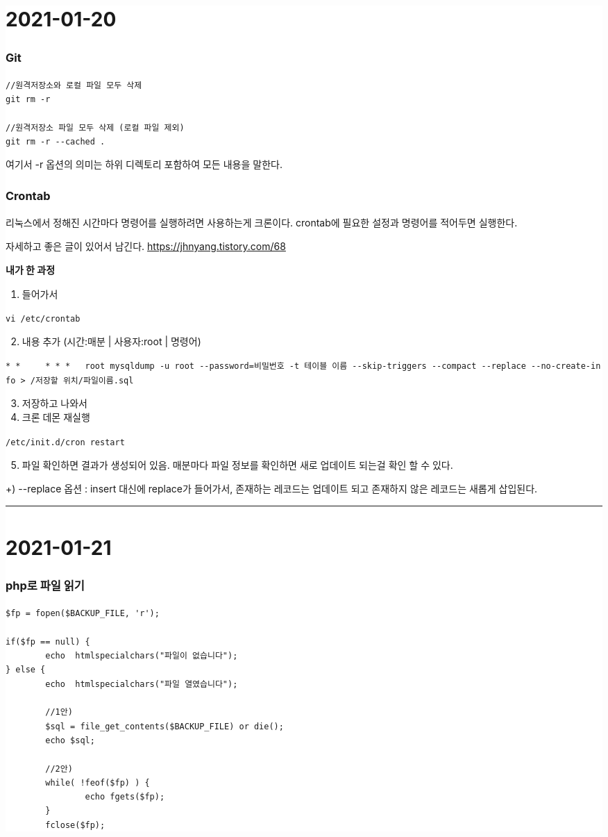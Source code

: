 # 2021-01-20

### Git
```git
//원격저장소와 로컬 파일 모두 삭제
git rm -r 

//원격저장소 파일 모두 삭제 (로컬 파일 제외)
git rm -r --cached .
```
    
여기서 -r 옵션의 의미는 하위 디렉토리 포함하여 모든 내용을 말한다.

### Crontab

리눅스에서 정해진 시간마다 명령어를 실행하려면 사용하는게 크론이다.
crontab에 필요한 설정과 명령어를 적어두면 실행한다.

자세하고 좋은 글이 있어서 남긴다.
https://jhnyang.tistory.com/68



**내가 한 과정**
 
1. 들어가서
```
vi /etc/crontab
```
2. 내용 추가 (시간:매분 | 사용자:root | 명령어)
```
* *     * * *   root mysqldump -u root --password=비밀번호 -t 테이블 이름 --skip-triggers --compact --replace --no-create-info > /저장할 위치/파일이름.sql
```
3. 저장하고 나와서
4. 크론 데몬 재실행
```
/etc/init.d/cron restart
```
5. 파일 확인하면 결과가 생성되어 있음. 매분마다 파일 정보를 확인하면 새로 업데이트 되는걸 확인 할 수 있다.

+)
 --replace 옵션 : insert 대신에 replace가 들어가서, 존재하는 레코드는 업데이트 되고 존재하지 않은 레코드는 새롭게 삽입된다.

---

# 2021-01-21

### php로 파일 읽기
```
$fp = fopen($BACKUP_FILE, 'r');

if($fp == null) {
        echo  htmlspecialchars("파일이 없습니다");
} else {
        echo  htmlspecialchars("파일 열였습니다");
        
        //1안)
        $sql = file_get_contents($BACKUP_FILE) or die();
        echo $sql;

        //2안)
        while( !feof($fp) ) {
                echo fgets($fp);
        }
        fclose($fp);
```